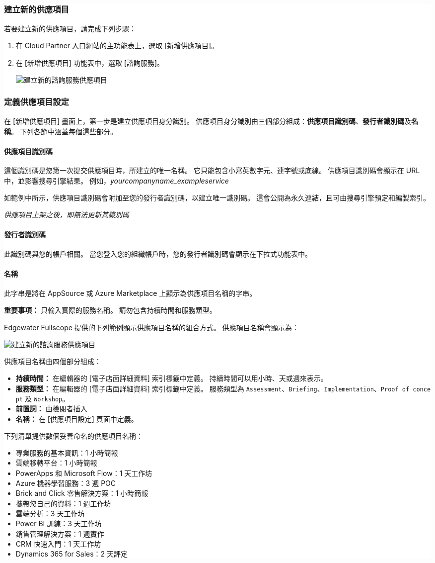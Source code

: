 ### <a name="create-a-new-offer"></a>建立新的供應項目

若要建立新的供應項目，請完成下列步驟：

1.  在 Cloud Partner 入口網站的主功能表上，選取 [新增供應項目]。
2.  在 [新增供應項目] 功能表中，選取 [諮詢服務]。

    ![建立新的諮詢服務供應項目](media/consulting-services-publishing-offer/cppselectnewconsultingoffer.png)

### <a name="define-offer-settings"></a>定義供應項目設定

在 [新增供應項目] 畫面上，第一步是建立供應項目身分識別。  供應項目身分識別由三個部分組成：**供應項目識別碼**、**發行者識別碼**及**名稱**。  下列各節中涵蓋每個這些部分。

#### <a name="offer-id"></a>供應項目識別碼

這個識別碼是您第一次提交供應項目時，所建立的唯一名稱。 它只能包含小寫英數字元、連字號或底線。 供應項目識別碼會顯示在 URL 中，並影響搜尋引擎結果。 例如，*yourcompanyname\_exampleservice*

如範例中所示，供應項目識別碼會附加至您的發行者識別碼，以建立唯一識別碼。 這會公開為永久連結，且可由搜尋引擎預定和編製索引。 

*供應項目上架之後，即無法更新其識別碼*

#### <a name="publisher-id"></a>發行者識別碼

此識別碼與您的帳戶相關。 當您登入您的組織帳戶時，您的發行者識別碼會顯示在下拉式功能表中。

#### <a name="name"></a>名稱

此字串是將在 AppSource 或 Azure Marketplace 上顯示為供應項目名稱的字串。

**重要事項：** 只輸入實際的服務名稱。 請勿包含持續時間和服務類型。

Edgewater Fullscope 提供的下列範例顯示供應項目名稱的組合方式。 供應項目名稱會顯示為：

![建立新的諮詢服務供應項目](media/consulting-services-publishing-offer/cppsampleconsultingoffer.png)

供應項目名稱由四個部分組成：

-   **持續時間：** 在編輯器的 [電子店面詳細資料] 索引標籤中定義。 持續時間可以用小時、天或週來表示。
-   **服務類型：** 在編輯器的 [電子店面詳細資料] 索引標籤中定義。 服務類型為 `Assessment`、`Briefing`、`Implementation`、`Proof of concept` 及 `Workshop`。
-   **前置詞：** 由檢閱者插入
-   **名稱：** 在 [供應項目設定] 頁面中定義。

下列清單提供數個妥善命名的供應項目名稱：

-   專業服務的基本資訊：1 小時簡報
-   雲端移轉平台：1 小時簡報
-   PowerApps 和 Microsoft Flow：1 天工作坊
-   Azure 機器學習服務：3 週 POC
-   Brick and Click 零售解決方案：1 小時簡報
-   攜帶您自己的資料：1 週工作坊
-   雲端分析：3 天工作坊
-   Power BI 訓練：3 天工作坊
-   銷售管理解決方案：1 週實作
-   CRM 快速入門：1 天工作坊
-   Dynamics 365 for Sales：2 天評定
